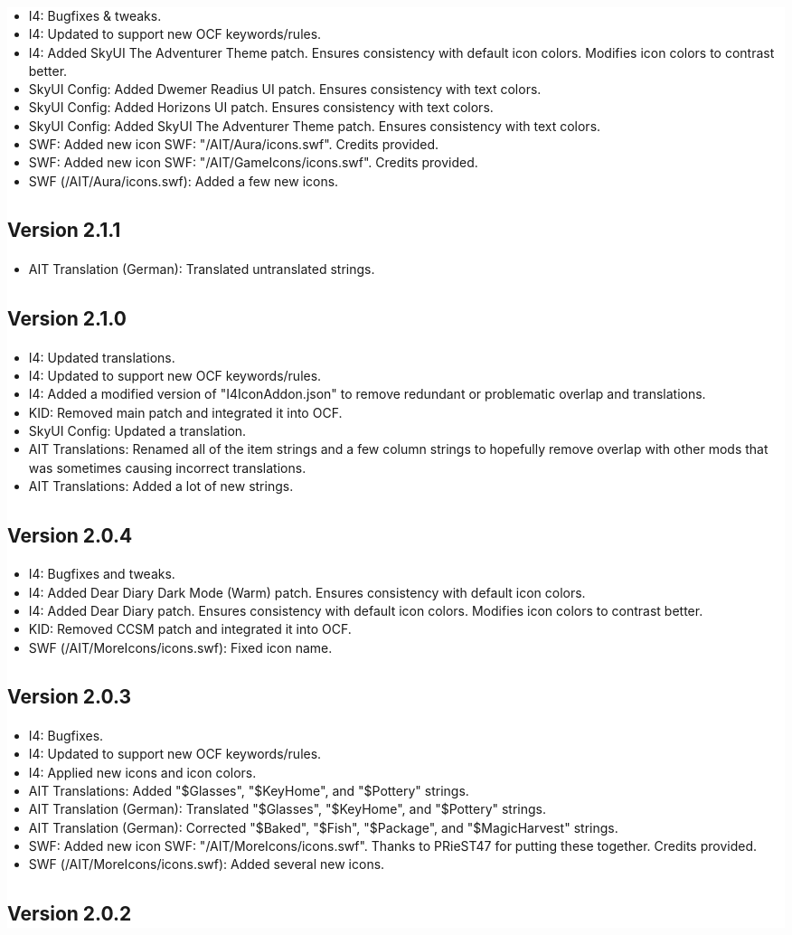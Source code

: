 - I4: Bugfixes & tweaks.
- I4: Updated to support new OCF keywords/rules.
- I4: Added SkyUI The Adventurer Theme patch. Ensures consistency with default icon colors. Modifies icon colors to contrast better.
- SkyUI Config: Added Dwemer Readius UI patch. Ensures consistency with text colors.
- SkyUI Config: Added Horizons UI patch. Ensures consistency with text colors.
- SkyUI Config: Added SkyUI The Adventurer Theme patch. Ensures consistency with text colors.
- SWF: Added new icon SWF: "/AIT/Aura/icons.swf". Credits provided.
- SWF: Added new icon SWF: "/AIT/GameIcons/icons.swf". Credits provided.
- SWF (/AIT/Aura/icons.swf): Added a few new icons.

## Version 2.1.1

- AIT Translation (German): Translated untranslated strings.

## Version 2.1.0

- I4: Updated translations.
- I4: Updated to support new OCF keywords/rules.
- I4: Added a modified version of "I4IconAddon.json" to remove redundant or problematic overlap and translations.
- KID: Removed main patch and integrated it into OCF.
- SkyUI Config: Updated a translation.
- AIT Translations: Renamed all of the item strings and a few column strings to hopefully remove overlap with other mods that was sometimes causing incorrect translations.
- AIT Translations: Added a lot of new strings.

## Version 2.0.4

- I4: Bugfixes and tweaks.
- I4: Added Dear Diary Dark Mode (Warm) patch. Ensures consistency with default icon colors.
- I4: Added Dear Diary patch. Ensures consistency with default icon colors. Modifies icon colors to contrast better.
- KID: Removed CCSM patch and integrated it into OCF.
- SWF (/AIT/MoreIcons/icons.swf): Fixed icon name.

## Version 2.0.3

- I4: Bugfixes.
- I4: Updated to support new OCF keywords/rules.
- I4: Applied new icons and icon colors.
- AIT Translations: Added "$Glasses", "$KeyHome", and "$Pottery" strings.
- AIT Translation (German): Translated "$Glasses", "$KeyHome", and "$Pottery" strings.
- AIT Translation (German): Corrected "$Baked", "$Fish", "$Package", and "$MagicHarvest" strings.
- SWF: Added new icon SWF: "/AIT/MoreIcons/icons.swf". Thanks to PRieST47 for putting these together. Credits provided.
- SWF (/AIT/MoreIcons/icons.swf): Added several new icons.

## Version 2.0.2
